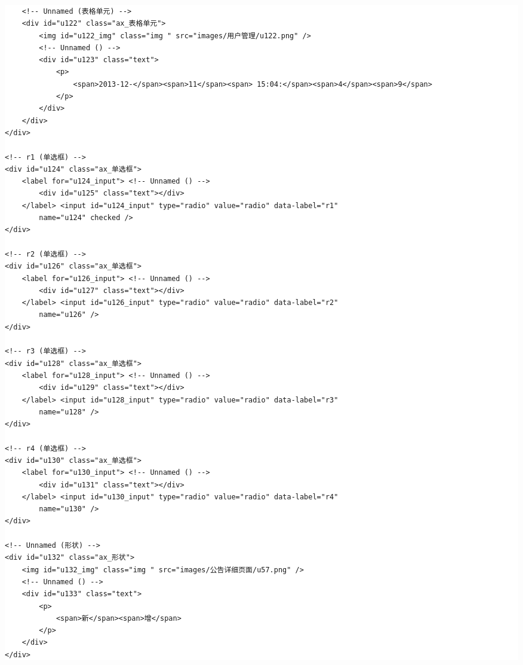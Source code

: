 		<!-- Unnamed (表格单元) -->
		<div id="u122" class="ax_表格单元">
			<img id="u122_img" class="img " src="images/用户管理/u122.png" />
			<!-- Unnamed () -->
			<div id="u123" class="text">
				<p>
					<span>2013-12-</span><span>11</span><span> 15:04:</span><span>4</span><span>9</span>
				</p>
			</div>
		</div>
	</div>

	<!-- r1 (单选框) -->
	<div id="u124" class="ax_单选框">
		<label for="u124_input"> <!-- Unnamed () -->
			<div id="u125" class="text"></div>
		</label> <input id="u124_input" type="radio" value="radio" data-label="r1"
			name="u124" checked />
	</div>

	<!-- r2 (单选框) -->
	<div id="u126" class="ax_单选框">
		<label for="u126_input"> <!-- Unnamed () -->
			<div id="u127" class="text"></div>
		</label> <input id="u126_input" type="radio" value="radio" data-label="r2"
			name="u126" />
	</div>

	<!-- r3 (单选框) -->
	<div id="u128" class="ax_单选框">
		<label for="u128_input"> <!-- Unnamed () -->
			<div id="u129" class="text"></div>
		</label> <input id="u128_input" type="radio" value="radio" data-label="r3"
			name="u128" />
	</div>

	<!-- r4 (单选框) -->
	<div id="u130" class="ax_单选框">
		<label for="u130_input"> <!-- Unnamed () -->
			<div id="u131" class="text"></div>
		</label> <input id="u130_input" type="radio" value="radio" data-label="r4"
			name="u130" />
	</div>

	<!-- Unnamed (形状) -->
	<div id="u132" class="ax_形状">
		<img id="u132_img" class="img " src="images/公告详细页面/u57.png" />
		<!-- Unnamed () -->
		<div id="u133" class="text">
			<p>
				<span>新</span><span>增</span>
			</p>
		</div>
	</div>
